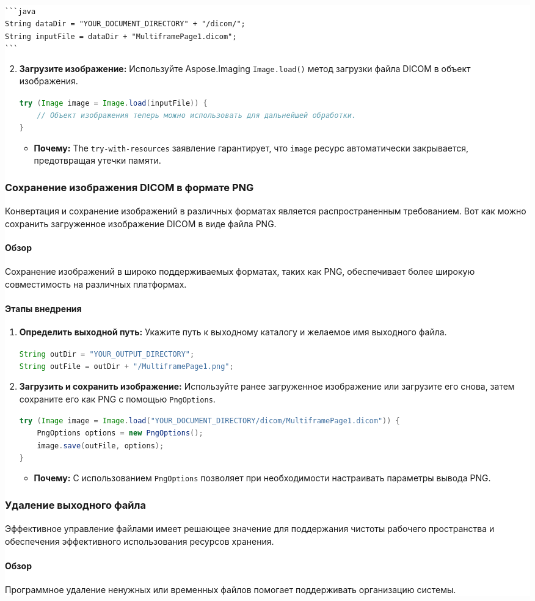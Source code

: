     ```java
    String dataDir = "YOUR_DOCUMENT_DIRECTORY" + "/dicom/";
    String inputFile = dataDir + "MultiframePage1.dicom";
    ```

2. **Загрузите изображение:**
   Используйте Aspose.Imaging `Image.load()` метод загрузки файла DICOM в объект изображения.

    ```java
    try (Image image = Image.load(inputFile)) {
        // Объект изображения теперь можно использовать для дальнейшей обработки.
    }
    ```
   
   - **Почему:** The `try-with-resources` заявление гарантирует, что `image` ресурс автоматически закрывается, предотвращая утечки памяти.

### Сохранение изображения DICOM в формате PNG

Конвертация и сохранение изображений в различных форматах является распространенным требованием. Вот как можно сохранить загруженное изображение DICOM в виде файла PNG.

#### Обзор
Сохранение изображений в широко поддерживаемых форматах, таких как PNG, обеспечивает более широкую совместимость на различных платформах.

#### Этапы внедрения

1. **Определить выходной путь:**
   Укажите путь к выходному каталогу и желаемое имя выходного файла.

    ```java
    String outDir = "YOUR_OUTPUT_DIRECTORY";
    String outFile = outDir + "/MultiframePage1.png";
    ```

2. **Загрузить и сохранить изображение:**
   Используйте ранее загруженное изображение или загрузите его снова, затем сохраните его как PNG с помощью `PngOptions`.

    ```java
    try (Image image = Image.load("YOUR_DOCUMENT_DIRECTORY/dicom/MultiframePage1.dicom")) {
        PngOptions options = new PngOptions();
        image.save(outFile, options);
    }
    ```

   - **Почему:** С использованием `PngOptions` позволяет при необходимости настраивать параметры вывода PNG.

### Удаление выходного файла

Эффективное управление файлами имеет решающее значение для поддержания чистоты рабочего пространства и обеспечения эффективного использования ресурсов хранения.

#### Обзор
Программное удаление ненужных или временных файлов помогает поддерживать организацию системы.
